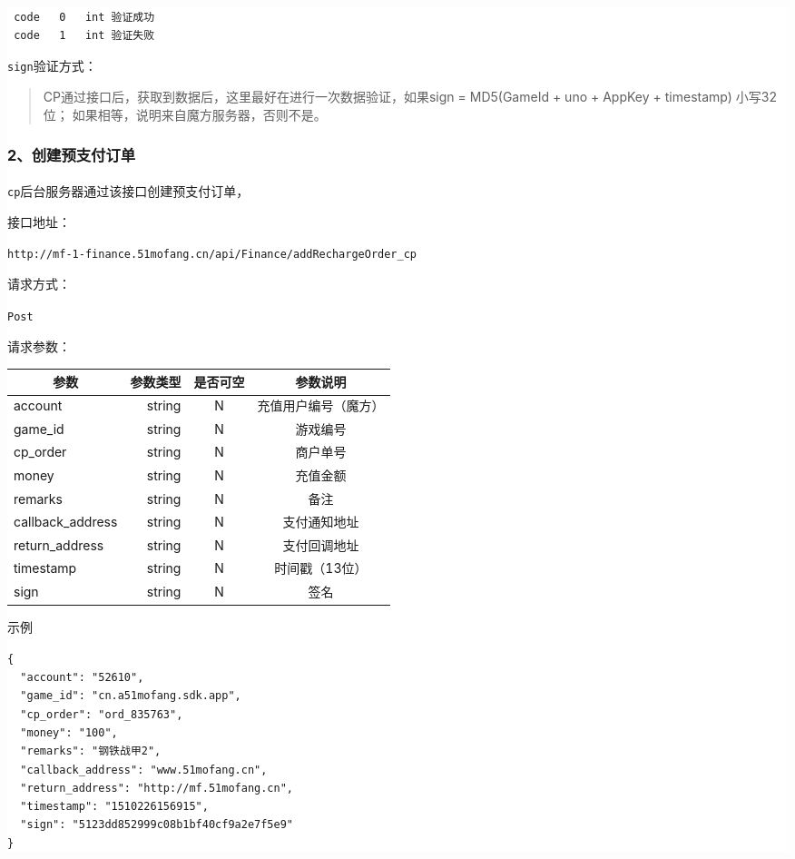      code	0	int	验证成功
     code	1	int	验证失败

`sign`验证方式：

> 	CP通过接口后，获取到数据后，这里最好在进行一次数据验证，如果sign = MD5(GameId + uno + AppKey + timestamp) 小写32位；
> 	如果相等，说明来自魔方服务器，否则不是。

### 2、创建预支付订单 ###

`cp`后台服务器通过该接口创建预支付订单，

接口地址：
    
	http://mf-1-finance.51mofang.cn/api/Finance/addRechargeOrder_cp

请求方式：

```
Post
```

请求参数：

|参数	|参数类型	|是否可空	|参数说明|
| --------  | -----:   | :----: |:-------------:|
|account	|string	|N	|充值用户编号（魔方）
|game_id	|string|	N	|游戏编号
|cp_order	|string	|N	|商户单号
|money	|string	|N	|充值金额
|remarks	|string	|N	|备注
|callback_address	|string	|N	|支付通知地址
|return_address	|string	|N	|支付回调地址
|timestamp	|string	|N	|时间戳（13位）
|sign	|string	|N	|签名

示例

    {
      "account": "52610",
      "game_id": "cn.a51mofang.sdk.app",
      "cp_order": "ord_835763",
      "money": "100",
      "remarks": "钢铁战甲2",
      "callback_address": "www.51mofang.cn",
      "return_address": "http://mf.51mofang.cn",
      "timestamp": "1510226156915",
      "sign": "5123dd852999c08b1bf40cf9a2e7f5e9"
    }
